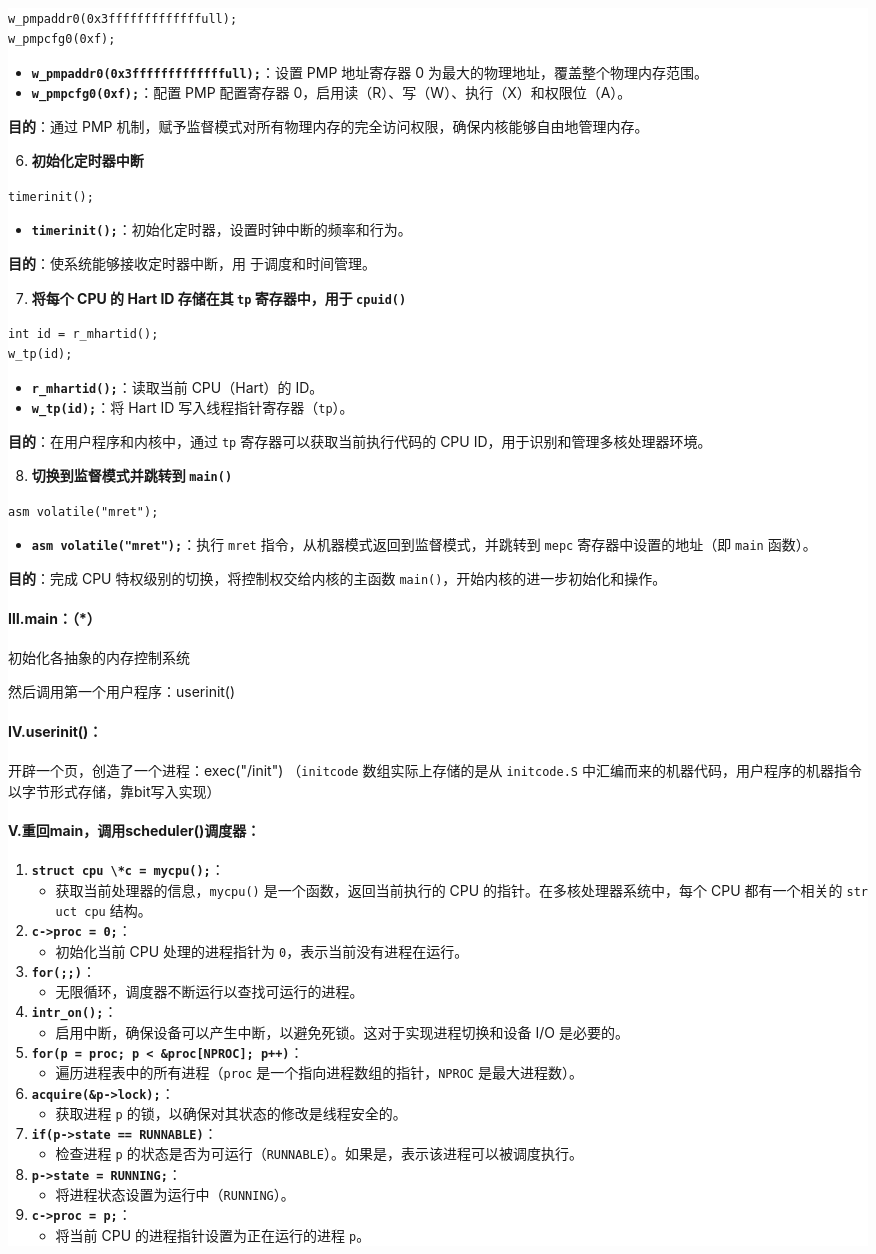 ```
w_pmpaddr0(0x3fffffffffffffull);
w_pmpcfg0(0xf);
```

- **`w_pmpaddr0(0x3fffffffffffffull);`**：设置 PMP 地址寄存器 0 为最大的物理地址，覆盖整个物理内存范围。
- **`w_pmpcfg0(0xf);`**：配置 PMP 配置寄存器 0，启用读（R）、写（W）、执行（X）和权限位（A）。

**目的**：通过 PMP 机制，赋予监督模式对所有物理内存的完全访问权限，确保内核能够自由地管理内存。

6. **初始化定时器中断**

```
timerinit();
```

- **`timerinit();`**：初始化定时器，设置时钟中断的频率和行为。

**目的**：使系统能够接收定时器中断，用 于调度和时间管理。

7. **将每个 CPU 的 Hart ID 存储在其 `tp` 寄存器中，用于 `cpuid()`**

```
int id = r_mhartid();
w_tp(id);
```

- **`r_mhartid();`**：读取当前 CPU（Hart）的 ID。
- **`w_tp(id);`**：将 Hart ID 写入线程指针寄存器（`tp`）。

**目的**：在用户程序和内核中，通过 `tp` 寄存器可以获取当前执行代码的 CPU ID，用于识别和管理多核处理器环境。

8. **切换到监督模式并跳转到 `main()`**

```
asm volatile("mret");
```

- **`asm volatile("mret");`**：执行 `mret` 指令，从机器模式返回到监督模式，并跳转到 `mepc` 寄存器中设置的地址（即 `main` 函数）。

**目的**：完成 CPU 特权级别的切换，将控制权交给内核的主函数 `main()`，开始内核的进一步初始化和操作。

#### Ⅲ.main：（*）

初始化各抽象的内存控制系统

然后调用第一个用户程序：userinit()

#### Ⅳ.userinit()：

开辟一个页，创造了一个进程：exec("/init") （`initcode` 数组实际上存储的是从 `initcode.S` 中汇编而来的机器代码，用户程序的机器指令以字节形式存储，靠bit写入实现）

#### Ⅴ.重回main，调用scheduler()调度器：

1. **`struct cpu \*c = mycpu();`**：
   - 获取当前处理器的信息，`mycpu()` 是一个函数，返回当前执行的 CPU 的指针。在多核处理器系统中，每个 CPU 都有一个相关的 `struct cpu` 结构。
2. **`c->proc = 0;`**：
   - 初始化当前 CPU 处理的进程指针为 `0`，表示当前没有进程在运行。
3. **`for(;;)`**：
   - 无限循环，调度器不断运行以查找可运行的进程。
4. **`intr_on();`**：
   - 启用中断，确保设备可以产生中断，以避免死锁。这对于实现进程切换和设备 I/O 是必要的。
5. **`for(p = proc; p < &proc[NPROC]; p++)`**：
   - 遍历进程表中的所有进程（`proc` 是一个指向进程数组的指针，`NPROC` 是最大进程数）。
6. **`acquire(&p->lock);`**：
   - 获取进程 `p` 的锁，以确保对其状态的修改是线程安全的。
7. **`if(p->state == RUNNABLE)`**：
   - 检查进程 `p` 的状态是否为可运行（`RUNNABLE`）。如果是，表示该进程可以被调度执行。
8. **`p->state = RUNNING;`**：
   - 将进程状态设置为运行中（`RUNNING`）。
9. **`c->proc = p;`**：
   - 将当前 CPU 的进程指针设置为正在运行的进程 `p`。